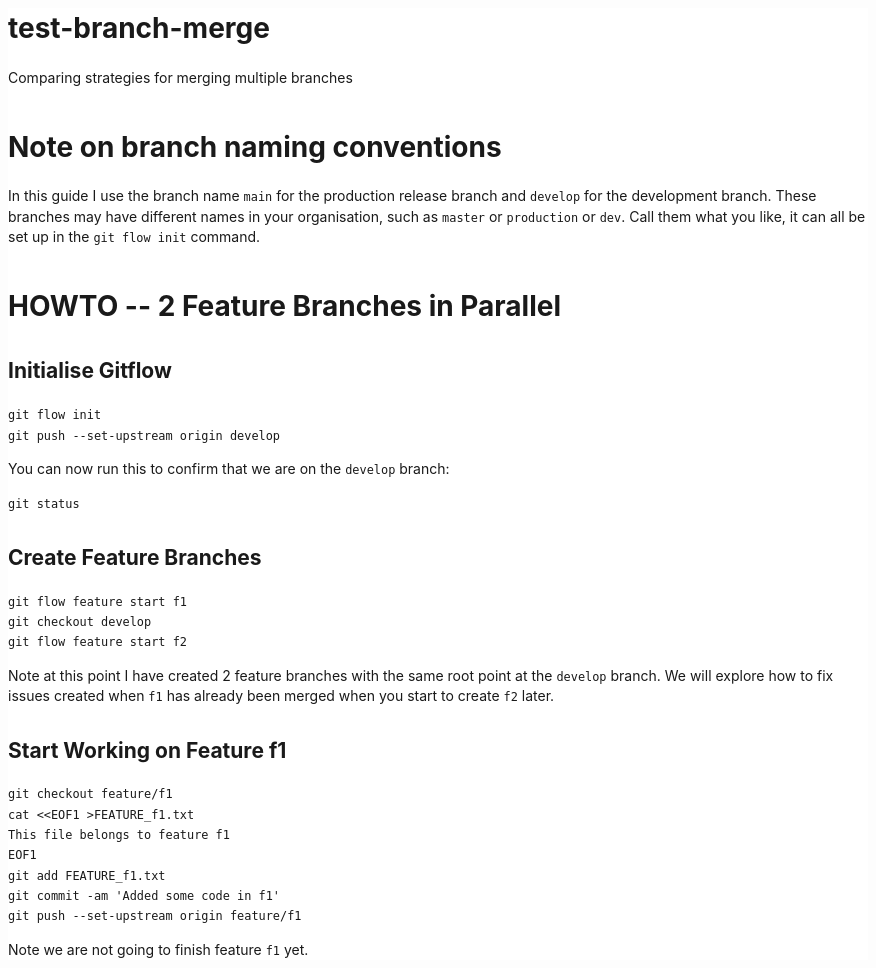 # test-branch-merge

Comparing strategies for merging multiple branches

# Note on branch naming conventions

In this guide I use the branch name `main` for the production release branch and `develop` for the development branch. These branches may have different names in your organisation, such as `master` or `production` or `dev`. Call them what you like, it can all be set up in the `git flow init` command.

# HOWTO -- 2 Feature Branches in Parallel

## Initialise Gitflow

```
git flow init
git push --set-upstream origin develop
```

You can now run this to confirm that we are on the `develop` branch:

```
git status
```

## Create Feature Branches

```
git flow feature start f1
git checkout develop
git flow feature start f2
```

Note at this point I have created 2 feature branches with the same root point at the `develop` branch.  We will explore how to fix issues created when `f1` has already been merged when you start to create `f2` later.

## Start Working on Feature f1

```
git checkout feature/f1
cat <<EOF1 >FEATURE_f1.txt
This file belongs to feature f1
EOF1
git add FEATURE_f1.txt 
git commit -am 'Added some code in f1' 
git push --set-upstream origin feature/f1
```

Note we are not going to finish feature `f1` yet.
